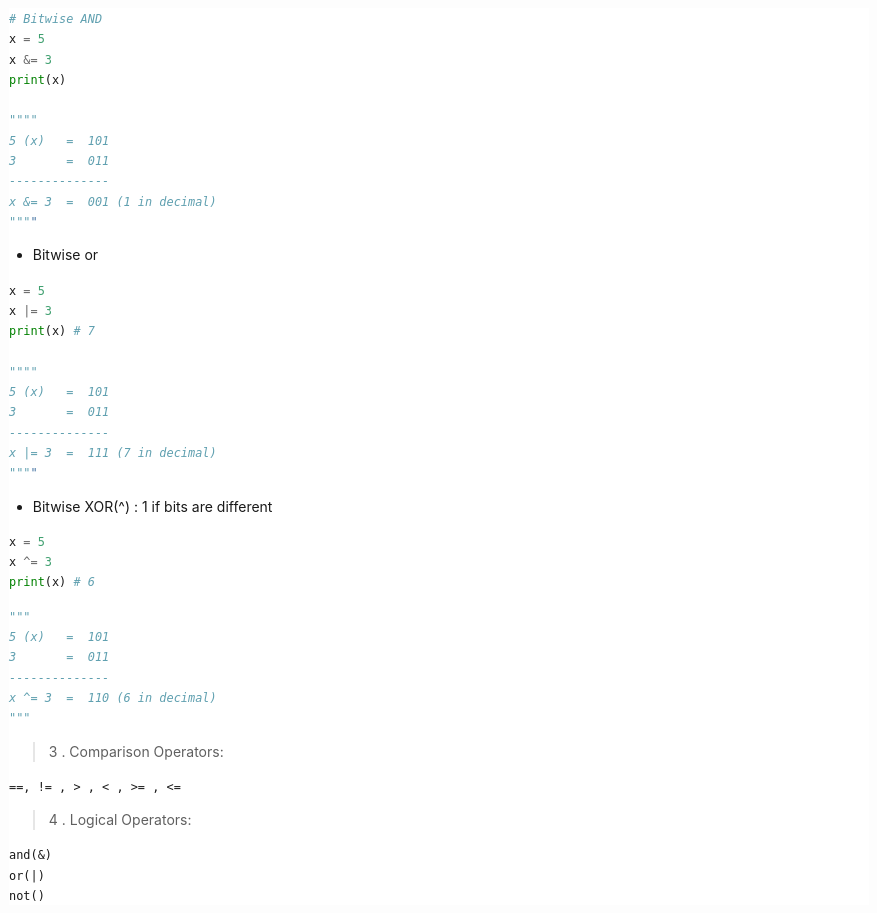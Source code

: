 ```py
# Bitwise AND
x = 5
x &= 3
print(x)

""""
5 (x)   =  101
3       =  011
--------------
x &= 3  =  001 (1 in decimal)
""""
```

- Bitwise or

```py
x = 5
x |= 3
print(x) # 7

""""
5 (x)   =  101
3       =  011
--------------
x |= 3  =  111 (7 in decimal)
""""
```

- Bitwise XOR(^) : 1 if bits are different

```py
x = 5
x ^= 3
print(x) # 6
```

```py
"""
5 (x)   =  101
3       =  011
--------------
x ^= 3  =  110 (6 in decimal)
"""
```

> 3 . Comparison Operators:

```
==, != , > , < , >= , <=
```

> 4 . Logical Operators:

```
and(&)
or(|)
not()
```
